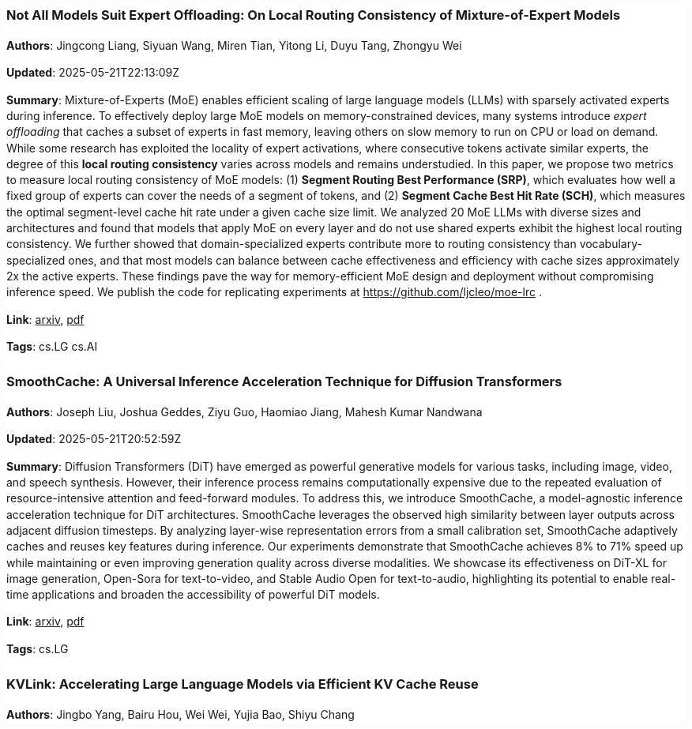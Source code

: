 

### Not All Models Suit Expert Offloading: On Local Routing Consistency of   Mixture-of-Expert Models
**Authors**: Jingcong Liang, Siyuan Wang, Miren Tian, Yitong Li, Duyu Tang, Zhongyu Wei

**Updated**: 2025-05-21T22:13:09Z

**Summary**: Mixture-of-Experts (MoE) enables efficient scaling of large language models (LLMs) with sparsely activated experts during inference. To effectively deploy large MoE models on memory-constrained devices, many systems introduce *expert offloading* that caches a subset of experts in fast memory, leaving others on slow memory to run on CPU or load on demand. While some research has exploited the locality of expert activations, where consecutive tokens activate similar experts, the degree of this **local routing consistency** varies across models and remains understudied. In this paper, we propose two metrics to measure local routing consistency of MoE models: (1) **Segment Routing Best Performance (SRP)**, which evaluates how well a fixed group of experts can cover the needs of a segment of tokens, and (2) **Segment Cache Best Hit Rate (SCH)**, which measures the optimal segment-level cache hit rate under a given cache size limit. We analyzed 20 MoE LLMs with diverse sizes and architectures and found that models that apply MoE on every layer and do not use shared experts exhibit the highest local routing consistency. We further showed that domain-specialized experts contribute more to routing consistency than vocabulary-specialized ones, and that most models can balance between cache effectiveness and efficiency with cache sizes approximately 2x the active experts. These findings pave the way for memory-efficient MoE design and deployment without compromising inference speed. We publish the code for replicating experiments at https://github.com/ljcleo/moe-lrc .

**Link**: [arxiv](http://arxiv.org/abs/2505.16056v1),  [pdf](http://arxiv.org/pdf/2505.16056v1)

**Tags**: cs.LG cs.AI 



### SmoothCache: A Universal Inference Acceleration Technique for Diffusion   Transformers
**Authors**: Joseph Liu, Joshua Geddes, Ziyu Guo, Haomiao Jiang, Mahesh Kumar Nandwana

**Updated**: 2025-05-21T20:52:59Z

**Summary**: Diffusion Transformers (DiT) have emerged as powerful generative models for various tasks, including image, video, and speech synthesis. However, their inference process remains computationally expensive due to the repeated evaluation of resource-intensive attention and feed-forward modules. To address this, we introduce SmoothCache, a model-agnostic inference acceleration technique for DiT architectures. SmoothCache leverages the observed high similarity between layer outputs across adjacent diffusion timesteps. By analyzing layer-wise representation errors from a small calibration set, SmoothCache adaptively caches and reuses key features during inference. Our experiments demonstrate that SmoothCache achieves 8% to 71% speed up while maintaining or even improving generation quality across diverse modalities. We showcase its effectiveness on DiT-XL for image generation, Open-Sora for text-to-video, and Stable Audio Open for text-to-audio, highlighting its potential to enable real-time applications and broaden the accessibility of powerful DiT models.

**Link**: [arxiv](http://arxiv.org/abs/2411.10510v2),  [pdf](http://arxiv.org/pdf/2411.10510v2)

**Tags**: cs.LG 



### KVLink: Accelerating Large Language Models via Efficient KV Cache Reuse
**Authors**: Jingbo Yang, Bairu Hou, Wei Wei, Yujia Bao, Shiyu Chang
